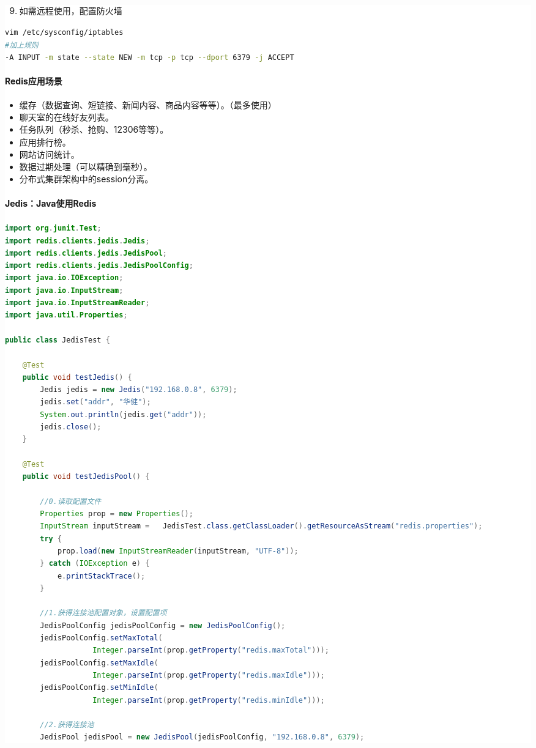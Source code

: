 9. 如需远程使用，配置防火墙

```bash
vim /etc/sysconfig/iptables
#加上规则
-A INPUT -m state --state NEW -m tcp -p tcp --dport 6379 -j ACCEPT
```

#### Redis应用场景

- 缓存（数据查询、短链接、新闻内容、商品内容等等）。（最多使用）
- 聊天室的在线好友列表。
- 任务队列（秒杀、抢购、12306等等）。
- 应用排行榜。
- 网站访问统计。
- 数据过期处理（可以精确到毫秒）。
- 分布式集群架构中的session分离。


#### Jedis：Java使用Redis

```java
import org.junit.Test;
import redis.clients.jedis.Jedis;
import redis.clients.jedis.JedisPool;
import redis.clients.jedis.JedisPoolConfig;
import java.io.IOException;
import java.io.InputStream;
import java.io.InputStreamReader;
import java.util.Properties;

public class JedisTest {

    @Test
    public void testJedis() {
        Jedis jedis = new Jedis("192.168.0.8", 6379);
        jedis.set("addr", "华健");
        System.out.println(jedis.get("addr"));
        jedis.close();
    }

    @Test
    public void testJedisPool() {

        //0.读取配置文件
        Properties prop = new Properties();
        InputStream inputStream = 	JedisTest.class.getClassLoader().getResourceAsStream("redis.properties");
        try {
            prop.load(new InputStreamReader(inputStream, "UTF-8"));
        } catch (IOException e) {
            e.printStackTrace();
        }

        //1.获得连接池配置对象，设置配置项
        JedisPoolConfig jedisPoolConfig = new JedisPoolConfig();
        jedisPoolConfig.setMaxTotal(
            		Integer.parseInt(prop.getProperty("redis.maxTotal")));
        jedisPoolConfig.setMaxIdle(
            		Integer.parseInt(prop.getProperty("redis.maxIdle")));
        jedisPoolConfig.setMinIdle(
            		Integer.parseInt(prop.getProperty("redis.minIdle")));

        //2.获得连接池
        JedisPool jedisPool = new JedisPool(jedisPoolConfig, "192.168.0.8", 6379);

```